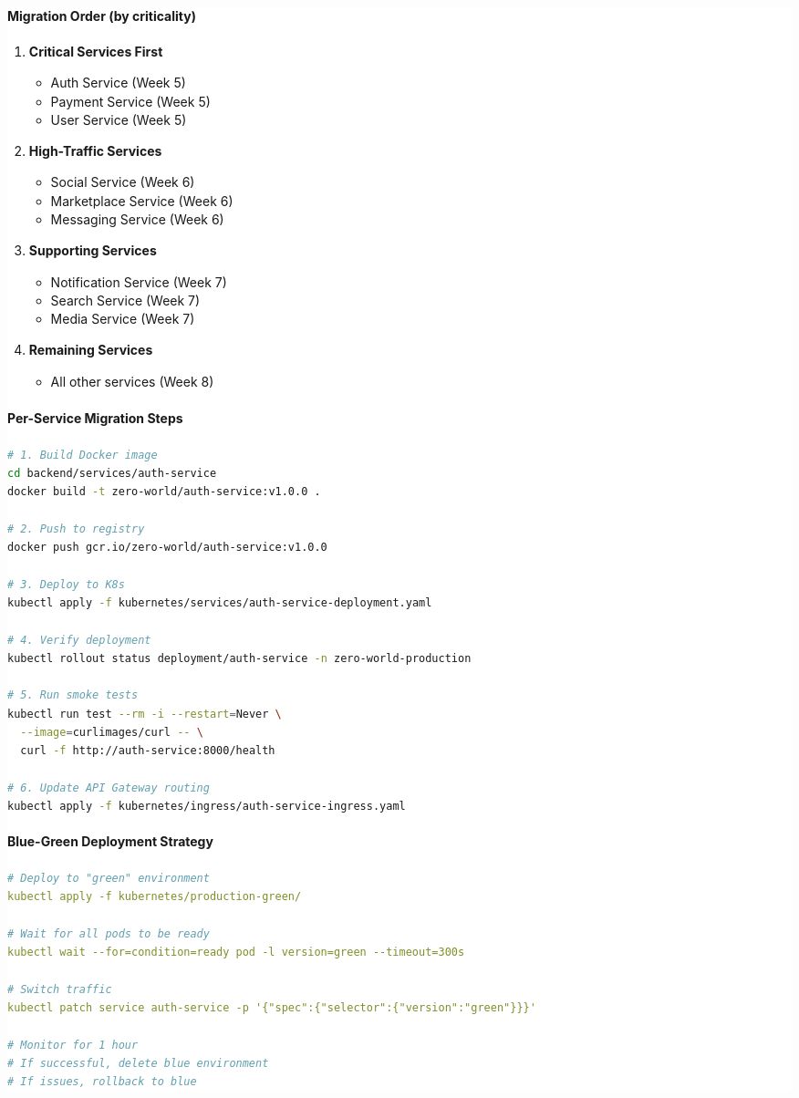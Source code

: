 #### Migration Order (by criticality)
1. **Critical Services First**
   - Auth Service (Week 5)
   - Payment Service (Week 5)
   - User Service (Week 5)

2. **High-Traffic Services**
   - Social Service (Week 6)
   - Marketplace Service (Week 6)
   - Messaging Service (Week 6)

3. **Supporting Services**
   - Notification Service (Week 7)
   - Search Service (Week 7)
   - Media Service (Week 7)

4. **Remaining Services**
   - All other services (Week 8)

#### Per-Service Migration Steps
```bash
# 1. Build Docker image
cd backend/services/auth-service
docker build -t zero-world/auth-service:v1.0.0 .

# 2. Push to registry
docker push gcr.io/zero-world/auth-service:v1.0.0

# 3. Deploy to K8s
kubectl apply -f kubernetes/services/auth-service-deployment.yaml

# 4. Verify deployment
kubectl rollout status deployment/auth-service -n zero-world-production

# 5. Run smoke tests
kubectl run test --rm -i --restart=Never \
  --image=curlimages/curl -- \
  curl -f http://auth-service:8000/health

# 6. Update API Gateway routing
kubectl apply -f kubernetes/ingress/auth-service-ingress.yaml
```

#### Blue-Green Deployment Strategy
```yaml
# Deploy to "green" environment
kubectl apply -f kubernetes/production-green/

# Wait for all pods to be ready
kubectl wait --for=condition=ready pod -l version=green --timeout=300s

# Switch traffic
kubectl patch service auth-service -p '{"spec":{"selector":{"version":"green"}}}'

# Monitor for 1 hour
# If successful, delete blue environment
# If issues, rollback to blue
```
